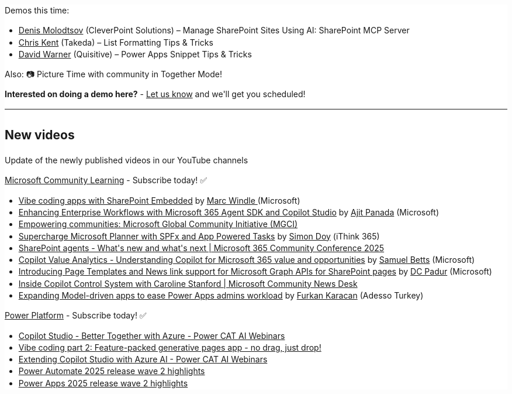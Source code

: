 Demos this time:


* [Denis Molodtsov](https://www.linkedin.com/in/molodtsovd/) (CleverPoint Solutions) – Manage SharePoint Sites Using AI: SharePoint MCP Server 
* [Chris Kent](https://www.linkedin.com/in/thechriskent/) (Takeda) – List Formatting Tips & Tricks
* [David Warner](https://www.linkedin.com/in/davidwarnerii/) (Quisitive) – Power Apps Snippet Tips & Tricks


Also: 📷 Picture Time with community in Together Mode!

**Interested on doing a demo here?** - [Let us know](https://aka.ms/community/request/demo) and we'll get you scheduled!



---

## New videos 


Update of the newly published videos in our YouTube channels


[Microsoft Community Learning](https://www.youtube.com/@MicrosoftCommunityLearning) - Subscribe today! ✅

* [Vibe coding apps with SharePoint Embedded](https://www.youtube.com/watch?v=jJGkvxQ68jk) by [Marc Windle ](https://www.linkedin.com/in/windle/) (Microsoft)
* [Enhancing Enterprise Workflows with Microsoft 365 Agent SDK and Copilot Studio](https://www.youtube.com/watch?v=JhIUqwGRQsg) by [Ajit Panada](https://www.linkedin.com/in/panada/) (Microsoft) 
* [Empowering communities: Microsoft Global Community Initiative (MGCI)](https://www.youtube.com/watch?v=U_moNyhV1Wo)
* [Supercharge Microsoft Planner with SPFx and App Powered Tasks](https://www.youtube.com/watch?v=MH7gB6iZg-A) by [Simon Doy​​](https://www.linkedin.com/in/simondoy/) (iThink 365)
* [SharePoint agents - What's new and what's next | Microsoft 365 Community Conference 2025](https://www.youtube.com/watch?v=tVH6aL7R8nM&pp=0gcJCa0JAYcqIYzv)
* [Copilot Value Analytics - Understanding Copilot for Microsoft 365 value and opportunities](https://www.youtube.com/watch?v=oq2jobWbZ-E) by [Samuel Betts](https://www.linkedin.com/in/sambettscv/) (Microsoft)
* [Introducing Page Templates and News link support for Microsoft Graph APIs for SharePoint pages](https://www.youtube.com/watch?v=iHH8cWIGf2s) by [DC Padur](https://www.linkedin.com/in/dcpadur/) (Microsoft)
* [Inside Copilot Control System with Caroline Stanford | Microsoft Community News Desk](https://www.youtube.com/watch?v=fOtKPnG60mE)
* [Expanding Model-driven apps to ease Power Apps admins workload](https://www.youtube.com/watch?v=5FQlN0rOd64) by [Furkan Karacan](https://www.linkedin.com/in/furkan/) (Adesso Turkey)

[Power Platform](https://www.youtube.com/@mspowerplatform) - Subscribe today! ✅

* [Copilot Studio - Better Together with Azure - Power CAT AI Webinars](https://www.youtube.com/watch?v=ro2MvGT2K9o)
* [Vibe coding part 2: Feature-packed generative pages app - no drag, just drop!](https://www.youtube.com/watch?v=ipOnn3jlaJY)
* [Extending Copilot Studio with Azure AI - Power CAT AI Webinars](https://www.youtube.com/watch?v=76mZU_lFaSc)
* [Power Automate 2025 release wave 2 highlights](https://www.youtube.com/watch?v=l7ADajbXNDU)
* [Power Apps 2025 release wave 2 highlights](https://www.youtube.com/watch?v=YmeY_d0_u8w)

